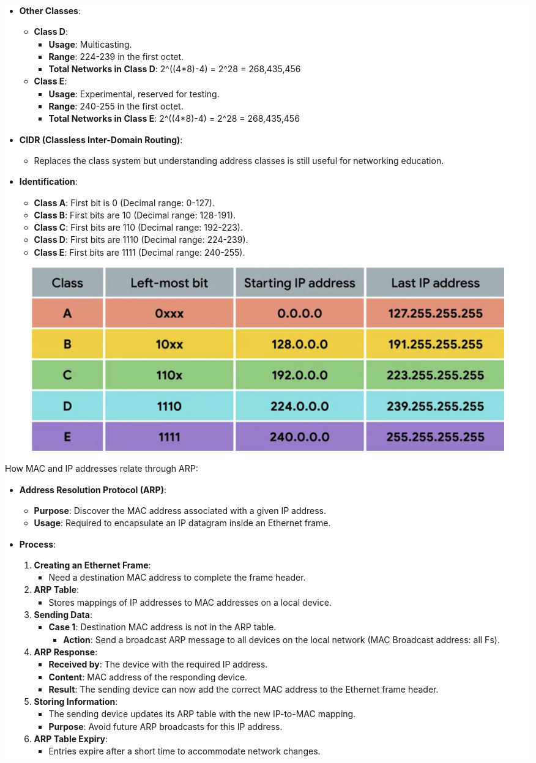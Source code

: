 - **Other Classes**:
  - **Class D**:
    - **Usage**: Multicasting.
    - **Range**: 224-239 in the first octet.
    - **Total Networks in Class D**: 2^((4*8)-4) = 2^28 = 268,435,456
  - **Class E**:
    - **Usage**: Experimental, reserved for testing.
    - **Range**: 240-255 in the first octet.
    - **Total Networks in Class E**: 2^((4*8)-4) = 2^28 = 268,435,456

- **CIDR (Classless Inter-Domain Routing)**:
  - Replaces the class system but understanding address classes is still useful for networking education.

- **Identification**:
  - **Class A**: First bit is 0 (Decimal range: 0-127).
  - **Class B**: First bits are 10 (Decimal range: 128-191).
  - **Class C**: First bits are 110 (Decimal range: 192-223).
  - **Class D**: First bits are 1110 (Decimal range: 224-239).
  - **Class E**: First bits are 1111 (Decimal range: 240-255).

<p align="center">
  <img src="https://github.com/JavadZandiyeh/Coursera-The-Bits-and-Bytes-of-Computer-Networking/blob/main/images/Screenshot%202024-08-07%20at%2014.56.43.png" height="300">
</p>

How MAC and IP addresses relate through ARP:

- **Address Resolution Protocol (ARP)**:
  - **Purpose**: Discover the MAC address associated with a given IP address.
  - **Usage**: Required to encapsulate an IP datagram inside an Ethernet frame.

- **Process**:
  1. **Creating an Ethernet Frame**:
     - Need a destination MAC address to complete the frame header.
  2. **ARP Table**:
     - Stores mappings of IP addresses to MAC addresses on a local device.
  3. **Sending Data**:
     - **Case 1**: Destination MAC address is not in the ARP table.
       - **Action**: Send a broadcast ARP message to all devices on the local network (MAC Broadcast address: all Fs).
  4. **ARP Response**:
     - **Received by**: The device with the required IP address.
     - **Content**: MAC address of the responding device.
     - **Result**: The sending device can now add the correct MAC address to the Ethernet frame header.
  5. **Storing Information**:
     - The sending device updates its ARP table with the new IP-to-MAC mapping.
     - **Purpose**: Avoid future ARP broadcasts for this IP address.
  6. **ARP Table Expiry**:
     - Entries expire after a short time to accommodate network changes.